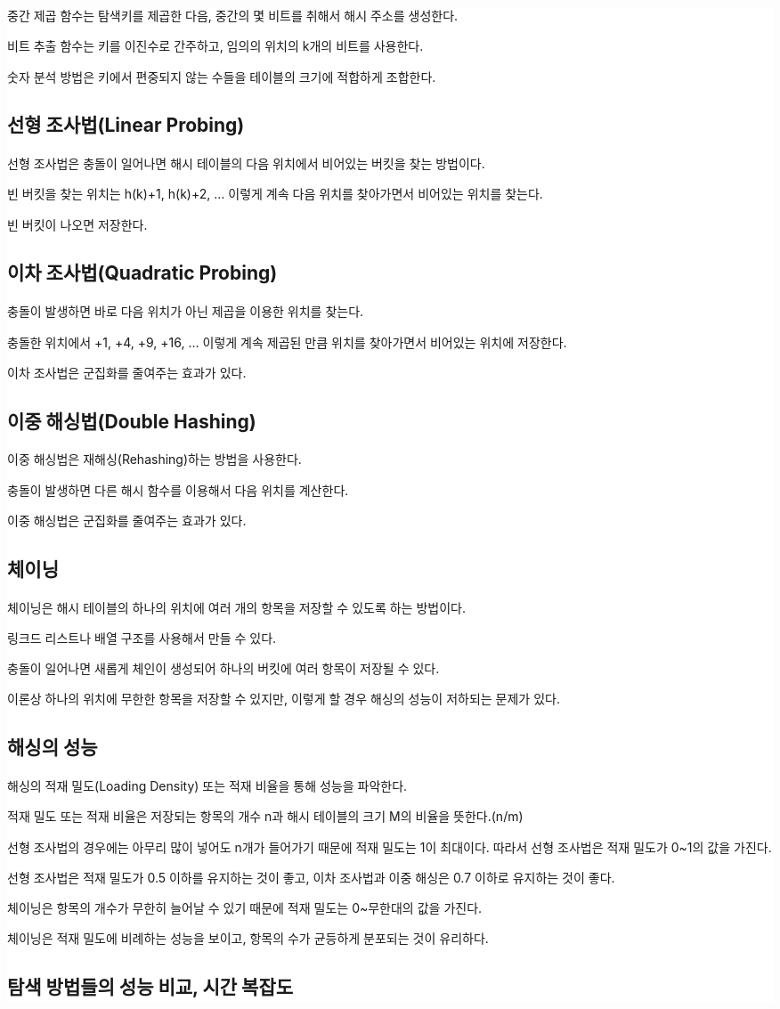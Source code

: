 중간 제곱 함수는 탐색키를 제곱한 다음, 중간의 몇 비트를 취해서 해시 주소를 생성한다.

비트 추출 함수는 키를 이진수로 간주하고, 임의의 위치의 k개의 비트를 사용한다.

숫자 분석 방법은 키에서 편중되지 않는 수들을 테이블의 크기에 적합하게 조합한다.

## 선형 조사법(Linear Probing)

선형 조사법은 충돌이 일어나면 해시 테이블의 다음 위치에서 비어있는 버킷을 찾는 방법이다.

빈 버킷을 찾는 위치는 h(k)+1, h(k)+2, …  이렇게 계속 다음 위치를 찾아가면서 비어있는 위치를 찾는다.

빈 버킷이 나오면 저장한다.

## 이차 조사법(Quadratic Probing)

충돌이 발생하면 바로 다음 위치가 아닌 제곱을 이용한 위치를 찾는다.

충돌한 위치에서 +1, +4, +9, +16, … 이렇게 계속 제곱된 만큼 위치를 찾아가면서 비어있는 위치에 저장한다.

이차 조사법은 군집화를 줄여주는 효과가 있다.

## 이중 해싱법(Double Hashing)

이중 해싱법은 재해싱(Rehashing)하는 방법을 사용한다.

충돌이 발생하면 다른 해시 함수를 이용해서 다음 위치를 계산한다.

이중 해싱법은 군집화를 줄여주는 효과가 있다.

## 체이닝

체이닝은 해시 테이블의 하나의 위치에 여러 개의 항목을 저장할 수 있도록 하는 방법이다.

링크드 리스트나 배열 구조를 사용해서 만들 수 있다.

충돌이 일어나면 새롭게 체인이 생성되어 하나의 버킷에 여러 항목이 저장될 수 있다.

이론상 하나의 위치에 무한한 항목을 저장할 수 있지만, 이렇게 할 경우 해싱의 성능이 저하되는 문제가 있다.

## 해싱의 성능

해싱의 적재 밀도(Loading Density) 또는 적재 비율을 통해 성능을 파악한다.

적재 밀도 또는 적재 비율은 저장되는 항목의 개수 n과 해시 테이블의 크기 M의 비율을 뜻한다.(n/m)

선형 조사법의 경우에는 아무리 많이 넣어도 n개가 들어가기 때문에 적재 밀도는 1이 최대이다. 따라서 선형 조사법은 적재 밀도가 0~1의 값을 가진다.

선형 조사법은 적재 밀도가 0.5 이하를 유지하는 것이 좋고, 이차 조사법과 이중 해싱은 0.7 이하로 유지하는 것이 좋다.

체이닝은 항목의 개수가 무한히 늘어날 수 있기 때문에 적재 밀도는 0~무한대의 값을 가진다.

체이닝은 적재 밀도에 비례하는 성능을 보이고, 항목의 수가 균등하게 분포되는 것이 유리하다.

## 탐색 방법들의 성능 비교, 시간 복잡도
